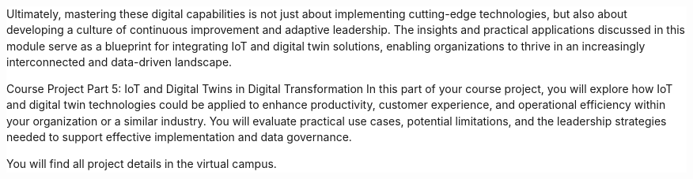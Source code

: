 Ultimately, mastering these digital capabilities is not just about implementing cutting-edge technologies, but also about developing a culture of continuous improvement and adaptive leadership. The insights and practical applications discussed in this module serve as a blueprint for integrating IoT and digital twin solutions, enabling organizations to thrive in an increasingly interconnected and data-driven landscape.

Course Project Part 5: IoT and Digital Twins in Digital Transformation
In this part of your course project, you will explore how IoT and digital twin technologies could be applied to enhance productivity, customer experience, and operational efficiency within your organization or a similar industry. You will evaluate practical use cases, potential limitations, and the leadership strategies needed to support effective implementation and data governance.

You will find all project details in the virtual campus.

